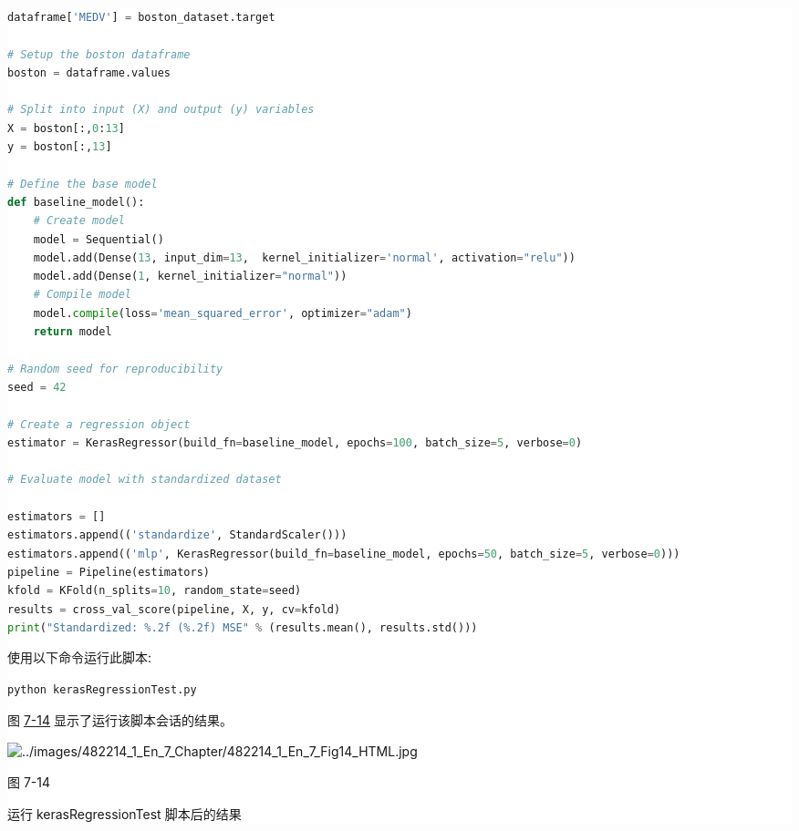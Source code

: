 ```py
dataframe['MEDV'] = boston_dataset.target

# Setup the boston dataframe
boston = dataframe.values

# Split into input (X) and output (y) variables
X = boston[:,0:13]
y = boston[:,13]

# Define the base model
def baseline_model():
    # Create model
    model = Sequential()
    model.add(Dense(13, input_dim=13,  kernel_initializer='normal', activation="relu"))
    model.add(Dense(1, kernel_initializer="normal"))
    # Compile model
    model.compile(loss='mean_squared_error', optimizer="adam")
    return model

# Random seed for reproducibility
seed = 42

# Create a regression object
estimator = KerasRegressor(build_fn=baseline_model, epochs=100, batch_size=5, verbose=0)

# Evaluate model with standardized dataset

estimators = []
estimators.append(('standardize', StandardScaler()))
estimators.append(('mlp', KerasRegressor(build_fn=baseline_model, epochs=50, batch_size=5, verbose=0)))
pipeline = Pipeline(estimators)
kfold = KFold(n_splits=10, random_state=seed)
results = cross_val_score(pipeline, X, y, cv=kfold)
print("Standardized: %.2f (%.2f) MSE" % (results.mean(), results.std()))

```

使用以下命令运行此脚本:

```py
python kerasRegressionTest.py

```

图 [7-14](#Fig14) 显示了运行该脚本会话的结果。

![../images/482214_1_En_7_Chapter/482214_1_En_7_Fig14_HTML.jpg](../images/482214_1_En_7_Chapter/482214_1_En_7_Fig14_HTML.jpg)

图 7-14

运行 kerasRegressionTest 脚本后的结果
